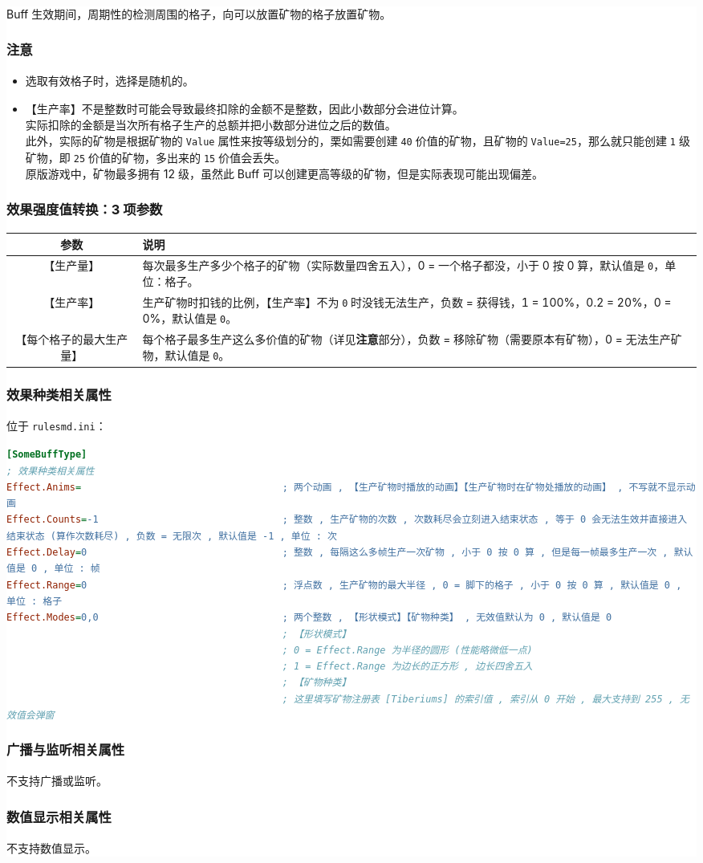 Buff 生效期间，周期性的检测周围的格子，向可以放置矿物的格子放置矿物。

### 注意

* 选取有效格子时，选择是随机的。

* 【生产率】不是整数时可能会导致最终扣除的金额不是整数，因此小数部分会进位计算。  
实际扣除的金额是当次所有格子生产的总额并把小数部分进位之后的数值。  
此外，实际的矿物是根据矿物的 `Value` 属性来按等级划分的，栗如需要创建 `40` 价值的矿物，且矿物的 `Value=25`，那么就只能创建 `1` 级矿物，即 `25` 价值的矿物，多出来的 `15` 价值会丢失。  
原版游戏中，矿物最多拥有 12 级，虽然此 Buff 可以创建更高等级的矿物，但是实际表现可能出现偏差。

### 效果强度值转换：3 项参数

|参数|说明|
|:-:|:-|
|【生产量】|每次最多生产多少个格子的矿物（实际数量四舍五入），0 = 一个格子都没，小于 0 按 0 算，默认值是 `0`，单位：格子。|
|【生产率】|生产矿物时扣钱的比例，【生产率】不为 `0` 时没钱无法生产，负数 = 获得钱，1 = 100%，0.2 = 20%，0 = 0%，默认值是 `0`。|
|【每个格子的最大生产量】|每个格子最多生产这么多价值的矿物（详见**注意**部分），负数 = 移除矿物（需要原本有矿物），0 = 无法生产矿物，默认值是 `0`。|

### 效果种类相关属性

位于 `rulesmd.ini`：

```ini
[SomeBuffType]
; 效果种类相关属性
Effect.Anims=                                   ; 两个动画 , 【生产矿物时播放的动画】【生产矿物时在矿物处播放的动画】 , 不写就不显示动画
Effect.Counts=-1                                ; 整数 , 生产矿物的次数 , 次数耗尽会立刻进入结束状态 , 等于 0 会无法生效并直接进入结束状态 (算作次数耗尽) , 负数 = 无限次 , 默认值是 -1 , 单位 : 次
Effect.Delay=0                                  ; 整数 , 每隔这么多帧生产一次矿物 , 小于 0 按 0 算 , 但是每一帧最多生产一次 , 默认值是 0 , 单位 : 帧
Effect.Range=0                                  ; 浮点数 , 生产矿物的最大半径 , 0 = 脚下的格子 , 小于 0 按 0 算 , 默认值是 0 , 单位 : 格子
Effect.Modes=0,0                                ; 两个整数 , 【形状模式】【矿物种类】 , 无效值默认为 0 , 默认值是 0
                                                ; 【形状模式】
                                                ; 0 = Effect.Range 为半径的圆形 (性能略微低一点)
                                                ; 1 = Effect.Range 为边长的正方形 , 边长四舍五入
                                                ; 【矿物种类】
                                                ; 这里填写矿物注册表 [Tiberiums] 的索引值 , 索引从 0 开始 , 最大支持到 255 , 无效值会弹窗
```

### 广播与监听相关属性

不支持广播或监听。

### 数值显示相关属性

不支持数值显示。
